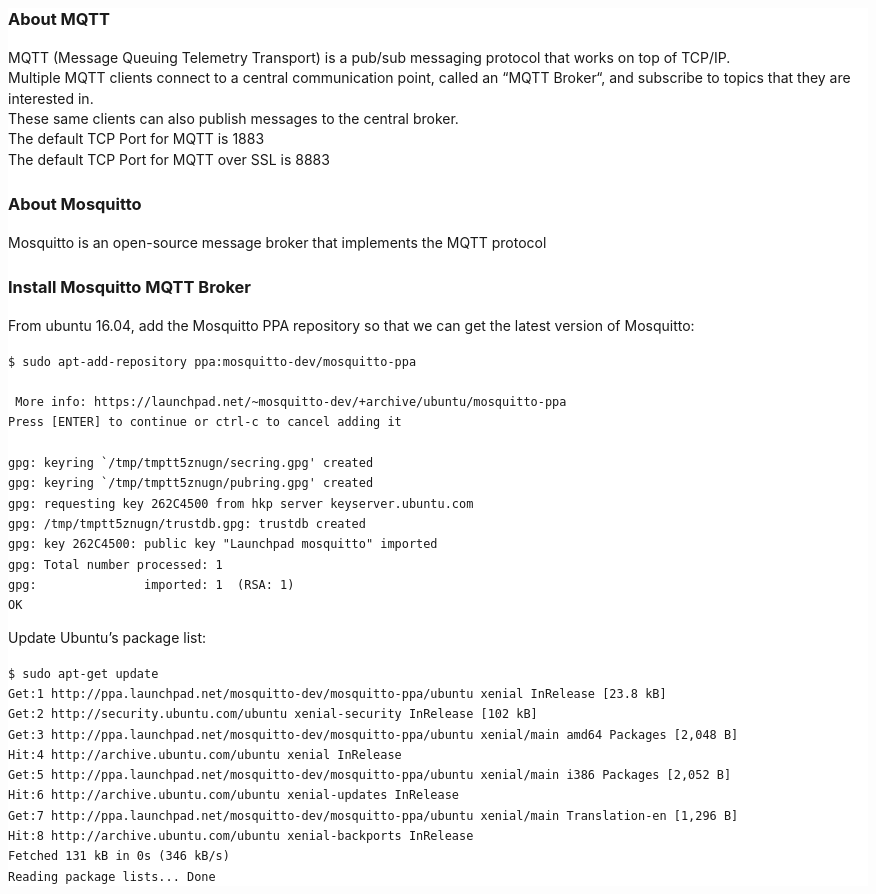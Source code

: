 ### About MQTT

MQTT (Message Queuing Telemetry Transport) is a pub/sub messaging protocol that works on top of TCP/IP.  
Multiple MQTT clients connect to a central communication point, called an “MQTT Broker“, and subscribe to topics that they are interested in.  
These same clients can also publish messages to the central broker.  
The default TCP Port for MQTT is 1883  
The default TCP Port for MQTT over SSL is 8883  

### About Mosquitto

Mosquitto is an open-source message broker that implements the MQTT protocol 

### Install Mosquitto MQTT Broker 

From ubuntu 16.04, add the Mosquitto PPA repository so that we can get the latest version of Mosquitto:

```
$ sudo apt-add-repository ppa:mosquitto-dev/mosquitto-ppa

 More info: https://launchpad.net/~mosquitto-dev/+archive/ubuntu/mosquitto-ppa
Press [ENTER] to continue or ctrl-c to cancel adding it

gpg: keyring `/tmp/tmptt5znugn/secring.gpg' created
gpg: keyring `/tmp/tmptt5znugn/pubring.gpg' created
gpg: requesting key 262C4500 from hkp server keyserver.ubuntu.com
gpg: /tmp/tmptt5znugn/trustdb.gpg: trustdb created
gpg: key 262C4500: public key "Launchpad mosquitto" imported
gpg: Total number processed: 1
gpg:               imported: 1  (RSA: 1)
OK

```

Update Ubuntu’s package list:   

```
$ sudo apt-get update
Get:1 http://ppa.launchpad.net/mosquitto-dev/mosquitto-ppa/ubuntu xenial InRelease [23.8 kB]
Get:2 http://security.ubuntu.com/ubuntu xenial-security InRelease [102 kB]
Get:3 http://ppa.launchpad.net/mosquitto-dev/mosquitto-ppa/ubuntu xenial/main amd64 Packages [2,048 B]
Hit:4 http://archive.ubuntu.com/ubuntu xenial InRelease
Get:5 http://ppa.launchpad.net/mosquitto-dev/mosquitto-ppa/ubuntu xenial/main i386 Packages [2,052 B]
Hit:6 http://archive.ubuntu.com/ubuntu xenial-updates InRelease
Get:7 http://ppa.launchpad.net/mosquitto-dev/mosquitto-ppa/ubuntu xenial/main Translation-en [1,296 B]
Hit:8 http://archive.ubuntu.com/ubuntu xenial-backports InRelease
Fetched 131 kB in 0s (346 kB/s)
Reading package lists... Done
```

